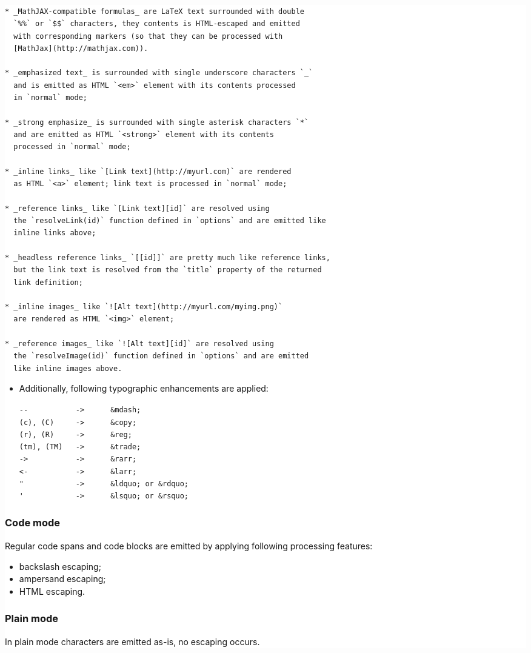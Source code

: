     * _MathJAX-compatible formulas_ are LaTeX text surrounded with double
      `%%` or `$$` characters, they contents is HTML-escaped and emitted
      with corresponding markers (so that they can be processed with
      [MathJax](http://mathjax.com)).

    * _emphasized text_ is surrounded with single underscore characters `_`
      and is emitted as HTML `<em>` element with its contents processed
      in `normal` mode;

    * _strong emphasize_ is surrounded with single asterisk characters `*`
      and are emitted as HTML `<strong>` element with its contents
      processed in `normal` mode;

    * _inline links_ like `[Link text](http://myurl.com)` are rendered
      as HTML `<a>` element; link text is processed in `normal` mode;

    * _reference links_ like `[Link text][id]` are resolved using
      the `resolveLink(id)` function defined in `options` and are emitted like
      inline links above;

    * _headless reference links_ `[[id]]` are pretty much like reference links,
      but the link text is resolved from the `title` property of the returned
      link definition;

    * _inline images_ like `![Alt text](http://myurl.com/myimg.png)`
      are rendered as HTML `<img>` element;

    * _reference images_ like `![Alt text][id]` are resolved using
      the `resolveImage(id)` function defined in `options` and are emitted
      like inline images above.

  * Additionally, following typographic enhancements are applied:

    ```
    --           ->      &mdash;
    (c), (C)     ->      &copy;
    (r), (R)     ->      &reg;
    (tm), (TM)   ->      &trade;
    ->           ->      &rarr;
    <-           ->      &larr;
    "            ->      &ldquo; or &rdquo;
    '            ->      &lsquo; or &rsquo;
    ```

### Code mode

Regular code spans and code blocks are emitted by applying following processing
features:

  * backslash escaping;
  * ampersand escaping;
  * HTML escaping.

### Plain mode

In plain mode characters are emitted as-is, no escaping occurs.


